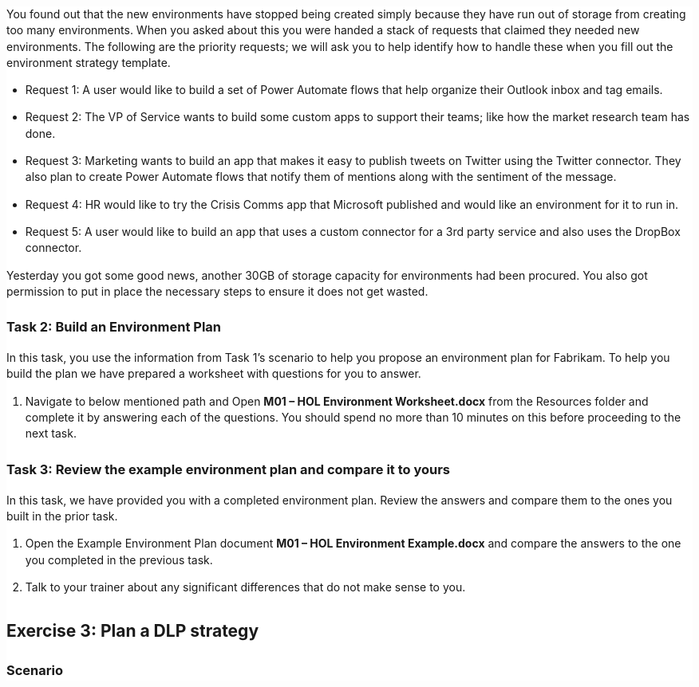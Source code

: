 You found out that the new environments have stopped being created simply because they have run out of storage from creating too many environments. When you asked about this you were 
handed a stack of requests that claimed they needed new environments. The following are the priority requests; we will ask you to help identify how to handle these when you fill out the 
environment strategy template.

- Request 1: A user would like to build a set of Power Automate flows that help organize their Outlook inbox and tag emails.

- Request 2: The VP of Service wants to build some custom apps to support their teams; like how the market research team has done.
    
- Request 3: Marketing wants to build an app that makes it easy to publish tweets on Twitter using the Twitter connector. They also plan to create Power Automate flows that notify 
    them of mentions along with the sentiment of the message.

- Request 4: HR would like to try the Crisis Comms app that Microsoft published and would like an environment for it to run in.
    
- Request 5: A user would like to build an app that uses a custom connector for a 3rd party service and also uses the DropBox connector.

Yesterday you got some good news, another 30GB of storage capacity for environments had been procured. You also got permission to put in place the necessary steps to ensure it does not 
get wasted.

### Task 2: Build an Environment Plan

In this task, you use the information from Task 1’s scenario to help you propose an environment plan for Fabrikam. To help you build the plan we have prepared a worksheet with questions 
for you to answer.

1. Navigate to below mentioned path and  Open **M01 – HOL Environment Worksheet.docx** from the Resources folder and complete it by answering each of the questions. You should spend no more than 10 minutes on this before proceeding to the next task.

```

```

### Task 3: Review the example environment plan and compare it to yours

In this task, we have provided you with a completed environment plan. Review the answers and compare them to the ones you built in the prior task.

1. Open the Example Environment Plan document **M01 – HOL Environment Example.docx** and compare the answers to the one you completed in the previous task.

2. Talk to your trainer about any significant differences that do not make sense to you.


## Exercise 3: Plan a DLP strategy

### Scenario
